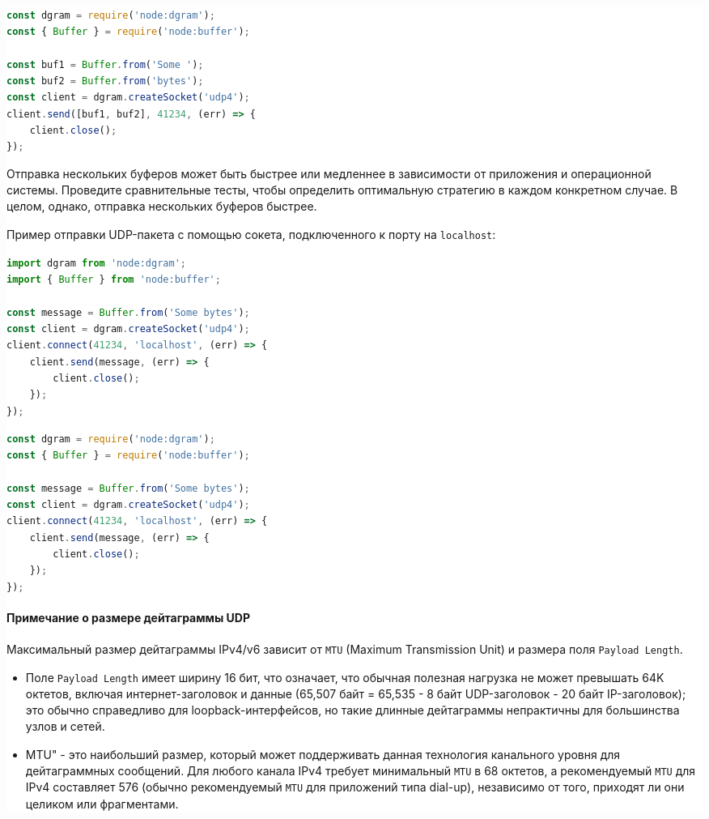 ```cjs
const dgram = require('node:dgram');
const { Buffer } = require('node:buffer');

const buf1 = Buffer.from('Some ');
const buf2 = Buffer.from('bytes');
const client = dgram.createSocket('udp4');
client.send([buf1, buf2], 41234, (err) => {
    client.close();
});
```

Отправка нескольких буферов может быть быстрее или медленнее в зависимости от приложения и операционной системы. Проведите сравнительные тесты, чтобы определить оптимальную стратегию в каждом конкретном случае. В целом, однако, отправка нескольких буферов быстрее.

Пример отправки UDP-пакета с помощью сокета, подключенного к порту на `localhost`:

```mjs
import dgram from 'node:dgram';
import { Buffer } from 'node:buffer';

const message = Buffer.from('Some bytes');
const client = dgram.createSocket('udp4');
client.connect(41234, 'localhost', (err) => {
    client.send(message, (err) => {
        client.close();
    });
});
```

```cjs
const dgram = require('node:dgram');
const { Buffer } = require('node:buffer');

const message = Buffer.from('Some bytes');
const client = dgram.createSocket('udp4');
client.connect(41234, 'localhost', (err) => {
    client.send(message, (err) => {
        client.close();
    });
});
```

#### Примечание о размере дейтаграммы UDP

Максимальный размер дейтаграммы IPv4/v6 зависит от `MTU` (Maximum Transmission Unit) и размера поля `Payload Length`.

-   Поле `Payload Length` имеет ширину 16 бит, что означает, что обычная полезная нагрузка не может превышать 64K октетов, включая интернет-заголовок и данные (65,507 байт = 65,535 - 8 байт UDP-заголовок - 20 байт IP-заголовок); это обычно справедливо для loopback-интерфейсов, но такие длинные дейтаграммы непрактичны для большинства узлов и сетей.

-   MTU" - это наибольший размер, который может поддерживать данная технология канального уровня для дейтаграммных сообщений. Для любого канала IPv4 требует минимальный `MTU` в 68 октетов, а рекомендуемый `MTU` для IPv4 составляет 576 (обычно рекомендуемый `MTU` для приложений типа dial-up), независимо от того, приходят ли они целиком или фрагментами.
